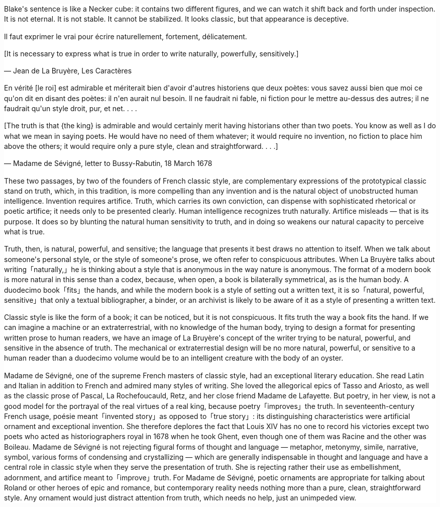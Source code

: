 Blake's sentence is like a Necker cube: it contains two different figures, and we can watch it shift back and forth under inspection. It is not eternal. It is not stable. It cannot be stabilized. It looks classic, but that appearance is deceptive.

Il faut exprimer le vrai pour écrire naturellement, fortement, délicatement.

[It is necessary to express what is true in order to write naturally, powerfully, sensitively.]

— Jean de La Bruyère, Les Caractères

En vérité [le roi] est admirable et mériterait bien d'avoir d'autres historiens que deux poètes: vous savez aussi bien que moi ce qu'on dit en disant des poètes: il n'en aurait nul besoin. Il ne faudrait ni fable, ni fiction pour le mettre au-dessus des autres; il ne faudrait qu'un style droit, pur, et net. . . .

[The truth is that {the king} is admirable and would certainly merit having historians other than two poets. You know as well as I do what we mean in saying poets. He would have no need of them whatever; it would require no invention, no fiction to place him above the others; it would require only a pure style, clean and straightforward. . . .]

— Madame de Sévigné, letter to Bussy-Rabutin, 18 March 1678

These two passages, by two of the founders of French classic style, are complementary expressions of the prototypical classic stand on truth, which, in this tradition, is more compelling than any invention and is the natural object of unobstructed human intelligence. Invention requires artifice. Truth, which carries its own conviction, can dispense with sophisticated rhetorical or poetic artifice; it needs only to be presented clearly. Human intelligence recognizes truth naturally. Artifice misleads — that is its purpose. It does so by blunting the natural human sensitivity to truth, and in doing so weakens our natural capacity to perceive what is true.

Truth, then, is natural, powerful, and sensitive; the language that presents it best draws no attention to itself. When we talk about someone's personal style, or the style of someone's prose, we often refer to conspicuous attributes. When La Bruyère talks about writing「naturally,」he is thinking about a style that is anonymous in the way nature is anonymous. The format of a modern book is more natural in this sense than a codex, because, when open, a book is bilaterally symmetrical, as is the human body. A duodecimo book「fits」the hands, and while the modern book is a style of setting out a written text, it is so「natural, powerful, sensitive」that only a textual bibliographer, a binder, or an archivist is likely to be aware of it as a style of presenting a written text.

Classic style is like the form of a book; it can be noticed, but it is not conspicuous. It fits truth the way a book fits the hand. If we can imagine a machine or an extraterrestrial, with no knowledge of the human body, trying to design a format for presenting written prose to human readers, we have an image of La Bruyère's concept of the writer trying to be natural, powerful, and sensitive in the absence of truth. The mechanical or extraterrestial design will be no more natural, powerful, or sensitive to a human reader than a duodecimo volume would be to an intelligent creature with the body of an oyster.

Madame de Sévigné, one of the supreme French masters of classic style, had an exceptional literary education. She read Latin and Italian in addition to French and admired many styles of writing. She loved the allegorical epics of Tasso and Ariosto, as well as the classic prose of Pascal, La Rochefoucauld, Retz, and her close friend Madame de Lafayette. But poetry, in her view, is not a good model for the portrayal of the real virtues of a real king, because poetry「improves」the truth. In seventeenth-century French usage, poésie meant「invented story」as opposed to「true story」: its distinguishing characteristics were artificial ornament and exceptional invention. She therefore deplores the fact that Louis XIV has no one to record his victories except two poets who acted as historiographers royal in 1678 when he took Ghent, even though one of them was Racine and the other was Boileau. Madame de Sévigné is not rejecting figural forms of thought and language — metaphor, metonymy, simile, narrative, symbol, various forms of condensing and crystallizing — which are generally indispensable in thought and language and have a central role in classic style when they serve the presentation of truth. She is rejecting rather their use as embellishment, adornment, and artifice meant to「improve」truth. For Madame de Sévigné, poetic ornaments are appropriate for talking about Roland or other heroes of epic and romance, but contemporary reality needs nothing more than a pure, clean, straightforward style. Any ornament would just distract attention from truth, which needs no help, just an unimpeded view.
